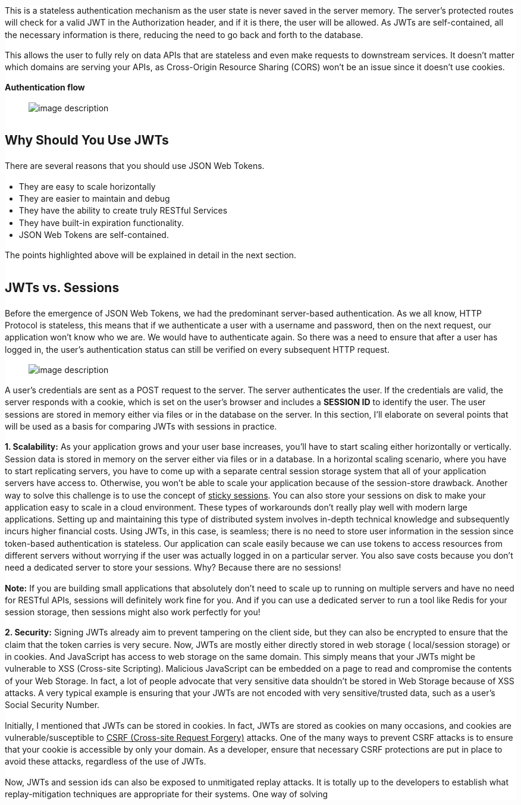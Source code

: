 </code></pre> <p>This is a stateless authentication mechanism as the user state is never saved in the server memory. The server&#x2019;s protected routes will check for a valid JWT in the Authorization header, and if it is there, the user will be allowed. As JWTs are self-contained, all the necessary information is there, reducing the need to go back and forth to the database.</p> <p>This allows the user to fully rely on data APIs that are stateless and even make requests to downstream services. It doesn&#x2019;t matter which domains are serving your APIs, as Cross-Origin Resource Sharing (CORS) won&#x2019;t be an issue since it doesn&#x2019;t use cookies.</p> <p><strong>Authentication flow</strong></p> <figure><img alt="image description" class="" src="https://i.imgur.com/OCD5AJB.png"></figure> <h2 id="why-should-you-use-jwts">Why Should You Use JWTs</h2> <p>There are several reasons that you should use JSON Web Tokens.</p> <ul> <li>They are easy to scale horizontally</li> <li>They are easier to maintain and debug</li> <li>They have the ability to create truly RESTful Services</li> <li>They have built-in expiration functionality.</li> <li>JSON Web Tokens are self-contained.</li> </ul> <p>The points highlighted above will be explained in detail in the next section.</p> <h2 id="jwts-vs-sessions">JWTs vs. Sessions</h2> <p>Before the emergence of JSON Web Tokens, we had the predominant server-based authentication. As we all know, HTTP Protocol is stateless, this means that if we authenticate a user with a username and password, then on the next request, our application won&#x2019;t know who we are. We would have to authenticate again. So there was a need to ensure that after a user has logged in, the user&#x2019;s authentication status can still be verified on every subsequent HTTP request.</p> <figure><img alt="image description" class="" src="https://i.imgur.com/cGa7eQn.png"></figure> <p>A user&#x2019;s credentials are sent as a POST request to the server. The server authenticates the user. If the credentials are valid, the server responds with a cookie, which is set on the user&#x2019;s browser and includes a <strong>SESSION ID</strong> to identify the user. The user sessions are stored in memory either via files or in the database on the server. In this section, I&#x2019;ll elaborate on several points that will be used as a basis for comparing JWTs with sessions in practice.</p> <p><strong>1. Scalability:</strong> As your application grows and your user base increases, you&#x2019;ll have to start scaling either horizontally or vertically. Session data is stored in memory on the server either via files or in a database. In a horizontal scaling scenario, where you have to start replicating servers, you have to come up with a separate central session storage system that all of your application servers have access to. Otherwise, you won&#x2019;t be able to scale your application because of the session-store drawback. Another way to solve this challenge is to use the concept of <a href="http://stackoverflow.com/questions/10494431/sticky-and-non-sticky-sessions" target="_blank" rel="noopener noreferrer">sticky sessions</a>. You can also store your sessions on disk to make your application easy to scale in a cloud environment. These types of workarounds don&#x2019;t really play well with modern large applications. Setting up and maintaining this type of distributed system involves in-depth technical knowledge and subsequently incurs higher financial costs. Using JWTs, in this case, is seamless; there is no need to store user information in the session since token-based authentication is stateless. Our application can scale easily because we can use tokens to access resources from different servers without worrying if the user was actually logged in on a particular server. You also save costs because you don&#x2019;t need a dedicated server to store your sessions. Why? Because there are no sessions!</p> <p><strong>Note:</strong> If you are building small applications that absolutely don&#x2019;t need to scale up to running on multiple servers and have no need for RESTful APIs, sessions will definitely work fine for you. And if you can use a dedicated server to run a tool like Redis for your session storage, then sessions might also work perfectly for you!</p> <p><strong>2. Security:</strong> Signing JWTs already aim to prevent tampering on the client side, but they can also be encrypted to ensure that the claim that the token carries is very secure. Now, JWTs are mostly either directly stored in web storage ( local/session storage) or in cookies. And JavaScript has access to web storage on the same domain. This simply means that your JWTs might be vulnerable to XSS (Cross-site Scripting). Malicious JavaScript can be embedded on a page to read and compromise the contents of your Web Storage. In fact, a lot of people advocate that very sensitive data shouldn&#x2019;t be stored in Web Storage because of XSS attacks. A very typical example is ensuring that your JWTs are not encoded with very sensitive/trusted data, such as a user&#x2019;s Social Security Number.</p> <p>Initially, I mentioned that JWTs can be stored in cookies. In fact, JWTs are stored as cookies on many occasions, and cookies are vulnerable/susceptible to <a href="https://www.owasp.org/index.php/Cross-Site_Request_Forgery_(CSRF)" target="_blank" rel="noopener noreferrer">CSRF (Cross-site Request Forgery)</a> attacks. One of the many ways to prevent CSRF attacks is to ensure that your cookie is accessible by only your domain. As a developer, ensure that necessary CSRF protections are put in place to avoid these attacks, regardless of the use of JWTs.</p> <p>Now, JWTs and session ids can also be exposed to unmitigated replay attacks. It is totally up to the developers to establish what replay-mitigation techniques are appropriate for their systems. One way of solving